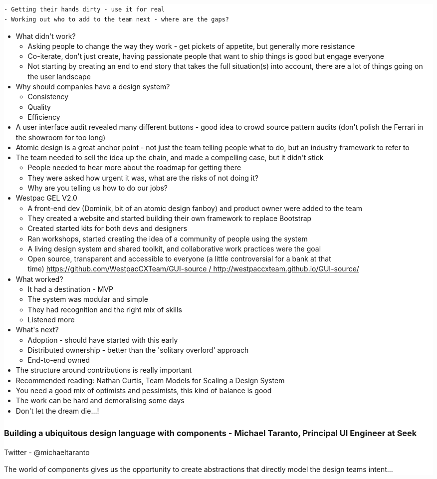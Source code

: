	- Getting their hands dirty - use it for real
	- Working out who to add to the team next - where are the gaps?
- What didn't work?
	- Asking people to change the way they work - get pickets of appetite, but generally more resistance
	- Co-iterate, don't just create, having passionate people that want to ship things is good but engage everyone
	- Not starting by creating an end to end story that takes the full situation(s) into account, there are a lot of things going on the user landscape
- Why should companies have a design system?
	- Consistency
	- Quality
	- Efficiency
- A user interface audit revealed many different buttons - good idea to crowd source pattern audits (don't polish the Ferrari in the showroom for too long)
- Atomic design is a great anchor point - not just the team telling people what to do, but an industry framework to refer to
- The team needed to sell the idea up the chain, and made a compelling case, but it didn't stick
	- People needed to hear more about the roadmap for getting there
	- They were asked how urgent it was, what are the risks of not doing it?
	- Why are you telling us how to do our jobs?
- Westpac GEL V2.0
	- A front-end dev (Dominik, bit of an atomic design fanboy) and product owner were added to the team
	- They created a website and started building their own framework to replace Bootstrap
	- Created started kits for both devs and designers
	- Ran workshops, started creating the idea of a community of people using the system
	- A living design system and shared toolkit, and collaborative work practices were the goal
	- Open source, transparent and accessible to everyone (a little controversial for a bank at that time) https://github.com/WestpacCXTeam/GUI-source / http://westpaccxteam.github.io/GUI-source/
- What worked?
	- It had a destination - MVP
	- The system was modular and simple
	- They had recognition and the right mix of skills
	- Listened more
- What's next?
	- Adoption - should have started with this early
	- Distributed ownership - better than the 'solitary overlord' approach
	- End-to-end owned
- The structure around contributions is really important
- Recommended reading: Nathan Curtis, Team Models for Scaling a Design System
- You need a good mix of optimists and pessimists, this kind of balance is good
- The work can be hard and demoralising some days
- Don't let the dream die...!


### Building a ubiquitous design language with components - Michael Taranto, Principal UI Engineer at Seek

Twitter - @michaeltaranto

The world of components gives us the opportunity to create abstractions that directly model the design teams intent...
